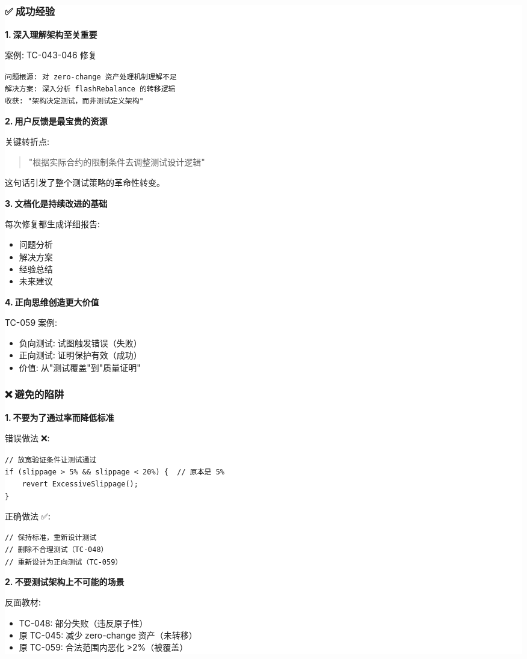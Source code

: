 ### ✅ 成功经验

**1. 深入理解架构至关重要**

案例: TC-043-046 修复
```
问题根源: 对 zero-change 资产处理机制理解不足
解决方案: 深入分析 flashRebalance 的转移逻辑
收获: "架构决定测试，而非测试定义架构"
```

**2. 用户反馈是最宝贵的资源**

关键转折点:
> "根据实际合约的限制条件去调整测试设计逻辑"

这句话引发了整个测试策略的革命性转变。

**3. 文档化是持续改进的基础**

每次修复都生成详细报告:
- 问题分析
- 解决方案
- 经验总结
- 未来建议

**4. 正向思维创造更大价值**

TC-059 案例:
- 负向测试: 试图触发错误（失败）
- 正向测试: 证明保护有效（成功）
- 价值: 从"测试覆盖"到"质量证明"

### ❌ 避免的陷阱

**1. 不要为了通过率而降低标准**

错误做法 ❌:
```solidity
// 放宽验证条件让测试通过
if (slippage > 5% && slippage < 20%) {  // 原本是 5%
    revert ExcessiveSlippage();
}
```

正确做法 ✅:
```solidity
// 保持标准，重新设计测试
// 删除不合理测试（TC-048）
// 重新设计为正向测试（TC-059）
```

**2. 不要测试架构上不可能的场景**

反面教材:
- TC-048: 部分失败（违反原子性）
- 原 TC-045: 减少 zero-change 资产（未转移）
- 原 TC-059: 合法范围内恶化 >2%（被覆盖）

